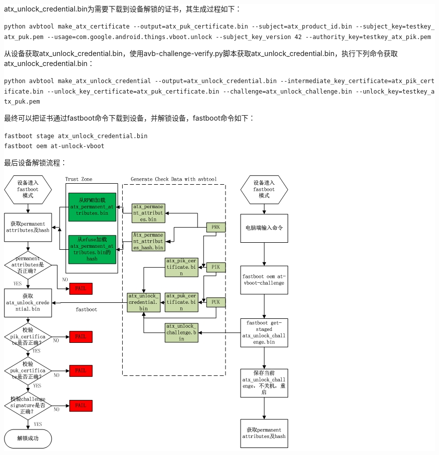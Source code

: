 atx_unlock_credential.bin为需要下载到设备解锁的证书，其生成过程如下：

```
python avbtool make_atx_certificate --output=atx_puk_certificate.bin --subject=atx_product_id.bin --subject_key=testkey_atx_puk.pem --usage=com.google.android.things.vboot.unlock --subject_key_version 42 --authority_key=testkey_atx_pik.pem
```

从设备获取atx_unlock_credential.bin，使用avb-challenge-verify.py脚本获取atx_unlock_credential.bin，执行下列命令获取atx_unlock_credential.bin：

```
python avbtool make_atx_unlock_credential --output=atx_unlock_credential.bin --intermediate_key_certificate=atx_pik_certificate.bin --unlock_key_certificate=atx_puk_certificate.bin --challenge=atx_unlock_challenge.bin --unlock_key=testkey_atx_puk.pem
```

最终可以把证书通过fastboot命令下载到设备，并解锁设备，fastboot命令如下：

```
fastboot stage atx_unlock_credential.bin
fastboot oem at-unlock-vboot
```

最后设备解锁流程：

![uthenticated-unlock](Rockchip-Secure-Boot2.0/authenticated-unlock.jpg)
